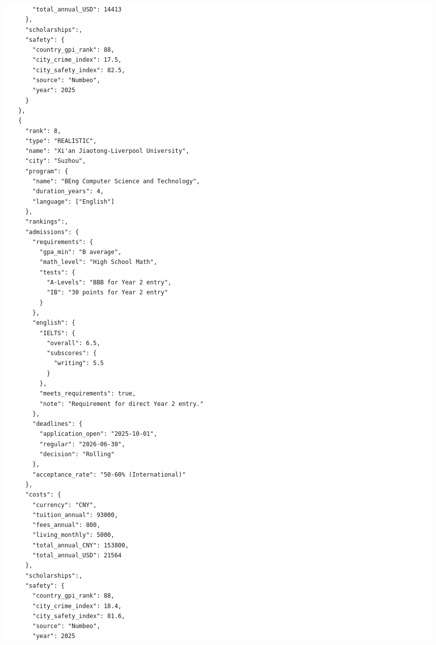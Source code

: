 ```
        "total_annual_USD": 14413
      },
      "scholarships":,
      "safety": {
        "country_gpi_rank": 88,
        "city_crime_index": 17.5,
        "city_safety_index": 82.5,
        "source": "Numbeo",
        "year": 2025
      }
    },
    {
      "rank": 8,
      "type": "REALISTIC",
      "name": "Xi'an Jiaotong-Liverpool University",
      "city": "Suzhou",
      "program": {
        "name": "BEng Computer Science and Technology",
        "duration_years": 4,
        "language": ["English"]
      },
      "rankings":,
      "admissions": {
        "requirements": {
          "gpa_min": "B average",
          "math_level": "High School Math",
          "tests": {
            "A-Levels": "BBB for Year 2 entry",
            "IB": "30 points for Year 2 entry"
          }
        },
        "english": {
          "IELTS": {
            "overall": 6.5,
            "subscores": {
              "writing": 5.5
            }
          },
          "meets_requirements": true,
          "note": "Requirement for direct Year 2 entry."
        },
        "deadlines": {
          "application_open": "2025-10-01",
          "regular": "2026-06-30",
          "decision": "Rolling"
        },
        "acceptance_rate": "50-60% (International)"
      },
      "costs": {
        "currency": "CNY",
        "tuition_annual": 93000,
        "fees_annual": 800,
        "living_monthly": 5000,
        "total_annual_CNY": 153800,
        "total_annual_USD": 21564
      },
      "scholarships":,
      "safety": {
        "country_gpi_rank": 88,
        "city_crime_index": 18.4,
        "city_safety_index": 81.6,
        "source": "Numbeo",
        "year": 2025
```